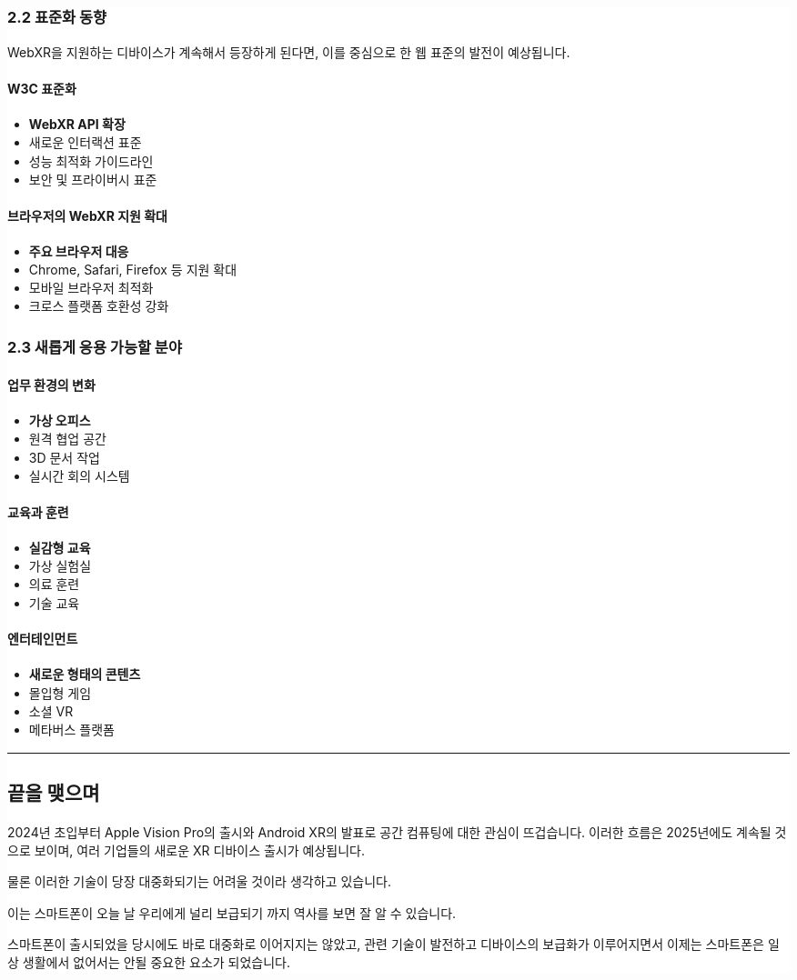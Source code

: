 ### 2.2 표준화 동향

WebXR을 지원하는 디바이스가 계속해서 등장하게 된다면, 이를 중심으로 한 웹 표준의 발전이 예상됩니다.

#### W3C 표준화

- **WebXR API 확장**
- 새로운 인터랙션 표준
- 성능 최적화 가이드라인
- 보안 및 프라이버시 표준

#### 브라우저의 WebXR 지원 확대

- **주요 브라우저 대응**
- Chrome, Safari, Firefox 등 지원 확대
- 모바일 브라우저 최적화
- 크로스 플랫폼 호환성 강화

### 2.3 새롭게 응용 가능할 분야

#### 업무 환경의 변화

- **가상 오피스**
- 원격 협업 공간
- 3D 문서 작업
- 실시간 회의 시스템

#### 교육과 훈련

- **실감형 교육**
- 가상 실험실
- 의료 훈련
- 기술 교육

#### 엔터테인먼트

- **새로운 형태의 콘텐츠**
- 몰입형 게임
- 소셜 VR
- 메타버스 플랫폼

---

## 끝을 맺으며

2024년 초입부터 Apple Vision Pro의 출시와 Android XR의 발표로 공간 컴퓨팅에 대한 관심이 뜨겁습니다. 이러한 흐름은 2025년에도 계속될 것으로 보이며, 여러 기업들의 새로운 XR 디바이스 출시가 예상됩니다.

물론 이러한 기술이 당장 대중화되기는 어려울 것이라 생각하고 있습니다.

이는 스마트폰이 오늘 날 우리에게 널리 보급되기 까지 역사를 보면 잘 알 수 있습니다.

스마트폰이 출시되었을 당시에도 바로 대중화로 이어지지는 않았고, 관련 기술이 발전하고 디바이스의 보급화가 이루어지면서 이제는 스마트폰은 일상 생활에서 없어서는 안될 중요한 요소가 되었습니다.
